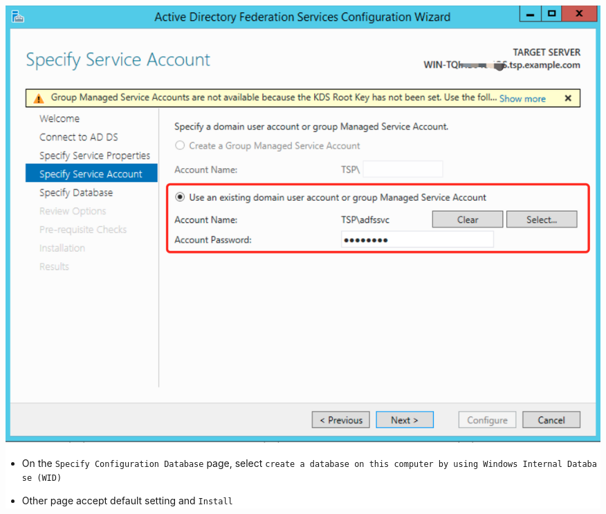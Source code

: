   ![configure-ADFS-Service-Account](media/configure-ADFS-Service-Account.png)

  - On the `Specify Configuration Database` page, select `create a database on this computer by using Windows Internal Database (WID)`

  - Other page accept default setting and `Install`
